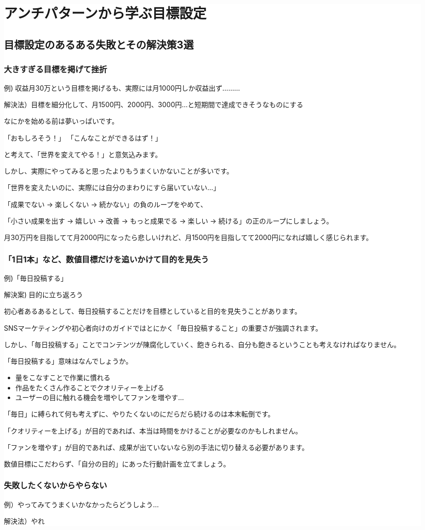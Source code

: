 # アンチパターンから学ぶ目標設定

## 目標設定のあるある失敗とその解決策3選

### 大きすぎる目標を掲げて挫折

例) 収益月30万という目標を掲げるも、実際には月1000円しか収益出ず………

解決法）目標を細分化して、月1500円、2000円、3000円…と短期間で達成できそうなものにする

なにかを始める前は夢いっぱいです。

「おもしろそう！」
「こんなことができるはず！」

と考えて、「世界を変えてやる！」と意気込みます。

しかし、実際にやってみると思ったよりもうまくいかないことが多いです。

「世界を変えたいのに、実際には自分のまわりにすら届いていない…」

「成果でない → 楽しくない → 続かない」の負のループをやめて、

「小さい成果を出す → 嬉しい → 改善 → もっと成果でる → 楽しい → 続ける」の正のループにしましょう。

月30万円を目指してて月2000円になったら悲しいけれど、月1500円を目指してて2000円になれば嬉しく感じられます。

### 「1日1本」など、数値目標だけを追いかけて目的を見失う

例)「毎日投稿する」

解決案) 目的に立ち返ろう

初心者あるあるとして、毎日投稿することだけを目標としていると目的を見失うことがあります。

SNSマーケティングや初心者向けのガイドではとにかく「毎日投稿すること」の重要さが強調されます。

しかし、「毎日投稿する」ことでコンテンツが陳腐化していく、飽きられる、自分も飽きるということも考えなければなりません。

「毎日投稿する」意味はなんでしょうか。

 * 量をこなすことで作業に慣れる
 * 作品をたくさん作ることでクオリティーを上げる
 * ユーザーの目に触れる機会を増やしてファンを増やす…

「毎日」に縛られて何も考えずに、やりたくないのにだらだら続けるのは本末転倒です。

「クオリティーを上げる」が目的であれば、本当は時間をかけることが必要なのかもしれません。

「ファンを増やす」が目的であれば、成果が出ていないなら別の手法に切り替える必要があります。

数値目標にこだわらず、「自分の目的」にあった行動計画を立てましょう。

### 失敗したくないからやらない
例）やってみてうまくいかなかったらどうしよう…

解決法）やれ
